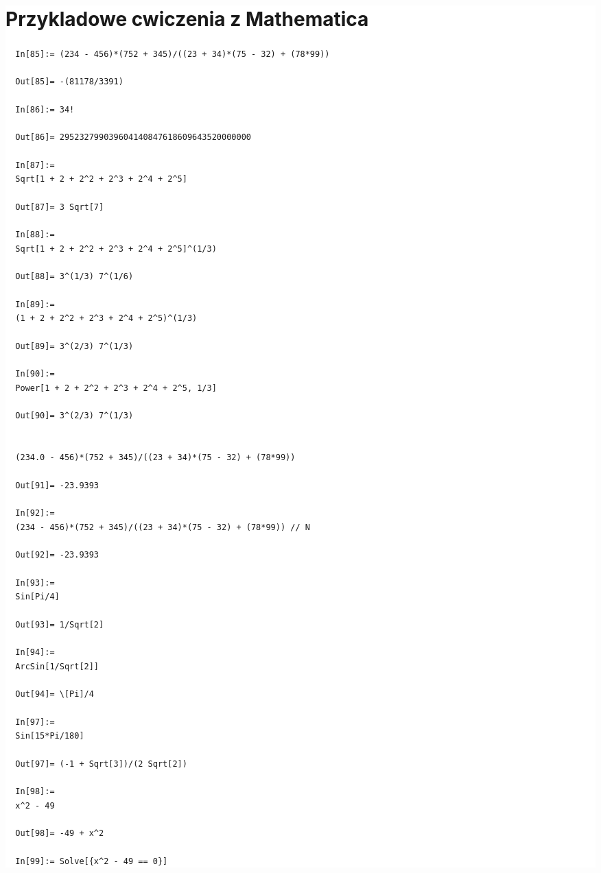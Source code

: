 # Przykladowe cwiczenia z Mathematica
      
      
      In[85]:= (234 - 456)*(752 + 345)/((23 + 34)*(75 - 32) + (78*99))
      
      Out[85]= -(81178/3391)
      
      In[86]:= 34!
      
      Out[86]= 295232799039604140847618609643520000000
      
      In[87]:= 
      Sqrt[1 + 2 + 2^2 + 2^3 + 2^4 + 2^5]
      
      Out[87]= 3 Sqrt[7]
      
      In[88]:= 
      Sqrt[1 + 2 + 2^2 + 2^3 + 2^4 + 2^5]^(1/3)
      
      Out[88]= 3^(1/3) 7^(1/6)
      
      In[89]:= 
      (1 + 2 + 2^2 + 2^3 + 2^4 + 2^5)^(1/3)
      
      Out[89]= 3^(2/3) 7^(1/3)
      
      In[90]:= 
      Power[1 + 2 + 2^2 + 2^3 + 2^4 + 2^5, 1/3]
      
      Out[90]= 3^(2/3) 7^(1/3)
      
      
      (234.0 - 456)*(752 + 345)/((23 + 34)*(75 - 32) + (78*99))
      
      Out[91]= -23.9393
      
      In[92]:= 
      (234 - 456)*(752 + 345)/((23 + 34)*(75 - 32) + (78*99)) // N
      
      Out[92]= -23.9393
      
      In[93]:= 
      Sin[Pi/4]
      
      Out[93]= 1/Sqrt[2]
      
      In[94]:= 
      ArcSin[1/Sqrt[2]]
      
      Out[94]= \[Pi]/4
      
      In[97]:= 
      Sin[15*Pi/180]
      
      Out[97]= (-1 + Sqrt[3])/(2 Sqrt[2])
      
      In[98]:= 
      x^2 - 49
      
      Out[98]= -49 + x^2
      
      In[99]:= Solve[{x^2 - 49 == 0}]
      